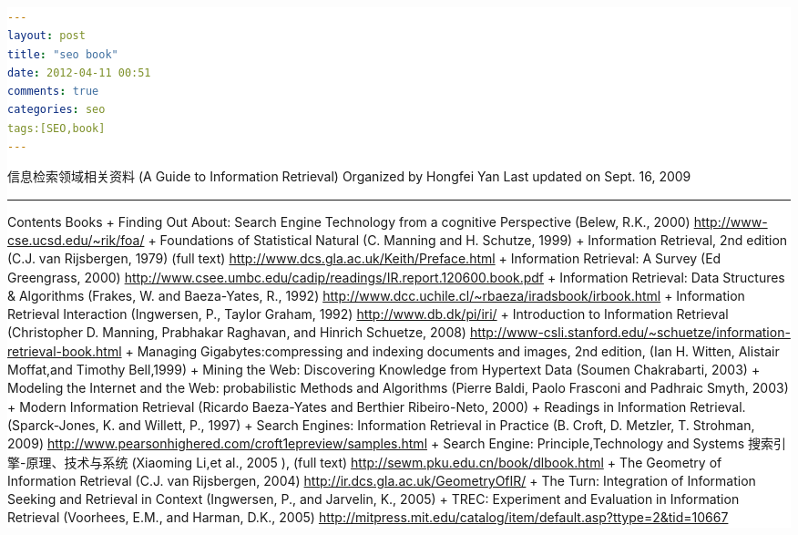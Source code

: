 ```yaml
---
layout: post
title: "seo book"
date: 2012-04-11 00:51
comments: true
categories: seo
tags:[SEO,book]
---
```


信息检索领域相关资料 (A Guide to Information Retrieval)
Organized by Hongfei Yan
Last updated on Sept. 16, 2009

---------------------
Contents
	Books
		+ Finding Out About: Search Engine Technology from a cognitive
			Perspective (Belew, R.K., 2000)
			http://www-cse.ucsd.edu/~rik/foa/
		+ Foundations of Statistical Natural (C. Manning and H. Schutze, 1999)
		+ Information Retrieval, 2nd edition (C.J. van Rijsbergen, 1979)
			(full text)
			http://www.dcs.gla.ac.uk/Keith/Preface.html
		+ Information Retrieval: A Survey (Ed Greengrass, 2000)
			http://www.csee.umbc.edu/cadip/readings/IR.report.120600.book.pdf
		+ Information Retrieval: Data Structures & Algorithms
			(Frakes, W. and Baeza-Yates, R., 1992)
			http://www.dcc.uchile.cl/~rbaeza/iradsbook/irbook.html
		+ Information Retrieval Interaction (Ingwersen, P., Taylor Graham, 1992)
			http://www.db.dk/pi/iri/
		+ Introduction to Information Retrieval
			(Christopher D. Manning, Prabhakar Raghavan, and Hinrich Schuetze, 2008)
			http://www-csli.stanford.edu/~schuetze/information-retrieval-book.html
		+ Managing Gigabytes:compressing and indexing documents and images,
			2nd edition, (Ian H. Witten, Alistair Moffat,and Timothy Bell,1999)
		+ Mining the Web: Discovering Knowledge from Hypertext Data
			(Soumen Chakrabarti, 2003)
		+ Modeling the Internet and the Web:
			probabilistic Methods and Algorithms
			(Pierre Baldi, Paolo Frasconi and Padhraic Smyth, 2003)
		+ Modern Information Retrieval
			(Ricardo Baeza-Yates and Berthier Ribeiro-Neto, 2000)
		+ Readings in Information Retrieval.
			(Sparck-Jones, K. and Willett, P., 1997)
		+ Search Engines: Information Retrieval in Practice
			(B. Croft, D. Metzler, T. Strohman, 2009)
			http://www.pearsonhighered.com/croft1epreview/samples.html
		+ Search Engine: Principle,Technology and Systems
			搜索引擎-原理、技术与系统
			(Xiaoming Li,et al., 2005 ), (full text)
			http://sewm.pku.edu.cn/book/dlbook.html
		+ The Geometry of Information Retrieval
			(C.J. van Rijsbergen, 2004)
			http://ir.dcs.gla.ac.uk/GeometryOfIR/
		+ The Turn: Integration of Information Seeking and Retrieval in Context
			(Ingwersen, P., and Jarvelin, K., 2005)
		+ TREC: Experiment and Evaluation in Information Retrieval
			(Voorhees, E.M., and Harman, D.K., 2005)
			http://mitpress.mit.edu/catalog/item/default.asp?ttype=2&tid=10667
